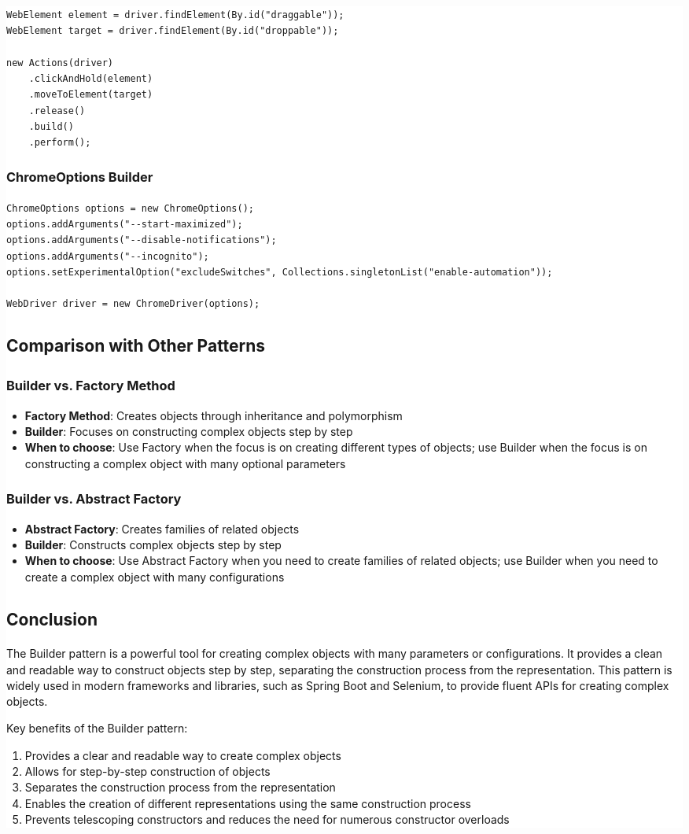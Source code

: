 ```
WebElement element = driver.findElement(By.id("draggable"));
WebElement target = driver.findElement(By.id("droppable"));

new Actions(driver)
    .clickAndHold(element)
    .moveToElement(target)
    .release()
    .build()
    .perform();
```

### ChromeOptions Builder

```
ChromeOptions options = new ChromeOptions();
options.addArguments("--start-maximized");
options.addArguments("--disable-notifications");
options.addArguments("--incognito");
options.setExperimentalOption("excludeSwitches", Collections.singletonList("enable-automation"));

WebDriver driver = new ChromeDriver(options);
```

## Comparison with Other Patterns

### Builder vs. Factory Method

- **Factory Method**: Creates objects through inheritance and polymorphism
- **Builder**: Focuses on constructing complex objects step by step
- **When to choose**: Use Factory when the focus is on creating different types of objects; use Builder when the focus is on constructing a complex object with many optional parameters

### Builder vs. Abstract Factory

- **Abstract Factory**: Creates families of related objects
- **Builder**: Constructs complex objects step by step
- **When to choose**: Use Abstract Factory when you need to create families of related objects; use Builder when you need to create a complex object with many configurations

## Conclusion

The Builder pattern is a powerful tool for creating complex objects with many parameters or configurations. It provides a clean and readable way to construct objects step by step, separating the construction process from the representation. This pattern is widely used in modern frameworks and libraries, such as Spring Boot and Selenium, to provide fluent APIs for creating complex objects.

Key benefits of the Builder pattern:
1. Provides a clear and readable way to create complex objects
2. Allows for step-by-step construction of objects
3. Separates the construction process from the representation
4. Enables the creation of different representations using the same construction process
5. Prevents telescoping constructors and reduces the need for numerous constructor overloads

